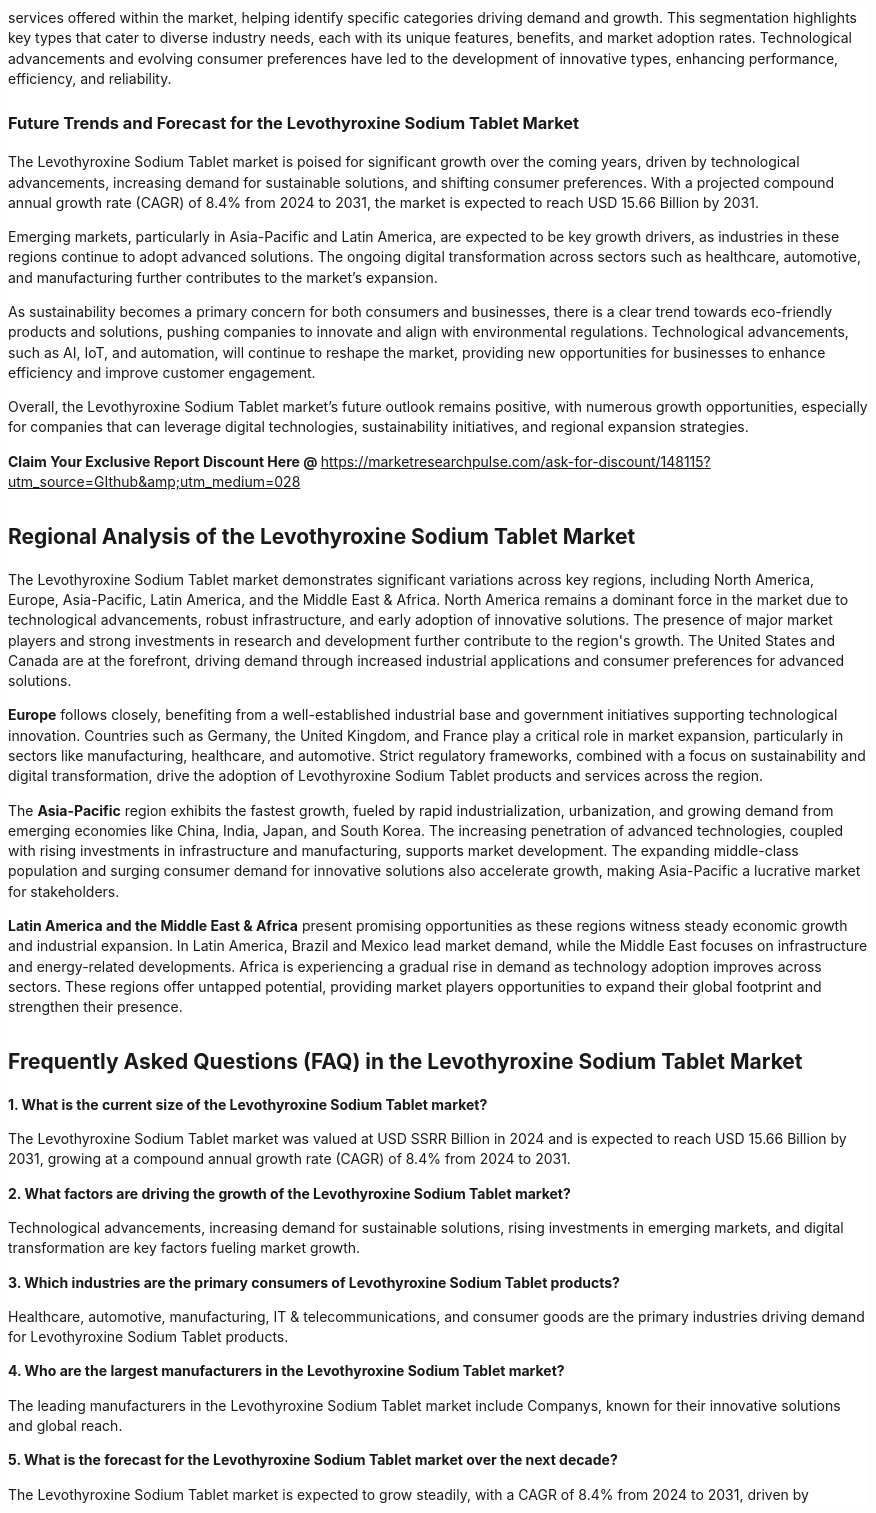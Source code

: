 services offered within the market, helping identify specific categories driving demand and growth. This segmentation highlights key types that cater to diverse industry needs, each with its unique features, benefits, and market adoption rates. Technological advancements and evolving consumer preferences have led to the development of innovative types, enhancing performance, efficiency, and reliability.</p><h3>Future Trends and Forecast for the Levothyroxine Sodium Tablet Market</h3><p>The Levothyroxine Sodium Tablet market is poised for significant growth over the coming years, driven by technological advancements, increasing demand for sustainable solutions, and shifting consumer preferences. With a projected compound annual growth rate (CAGR) of 8.4% from 2024 to 2031, the market is expected to reach USD 15.66 Billion by 2031.</p><p>Emerging markets, particularly in Asia-Pacific and Latin America, are expected to be key growth drivers, as industries in these regions continue to adopt advanced solutions. The ongoing digital transformation across sectors such as healthcare, automotive, and manufacturing further contributes to the market&rsquo;s expansion.</p><p>As sustainability becomes a primary concern for both consumers and businesses, there is a clear trend towards eco-friendly products and solutions, pushing companies to innovate and align with environmental regulations. Technological advancements, such as AI, IoT, and automation, will continue to reshape the market, providing new opportunities for businesses to enhance efficiency and improve customer engagement.</p><p>Overall, the Levothyroxine Sodium Tablet market&rsquo;s future outlook remains positive, with numerous growth opportunities, especially for companies that can leverage digital technologies, sustainability initiatives, and regional expansion strategies.</p><p><strong>Claim Your Exclusive Report Discount Here @ </strong><a href="https://marketresearchpulse.com/ask-for-discount/148115?utm_source=GIthub&amp;utm_medium=028">https://marketresearchpulse.com/ask-for-discount/148115?utm_source=GIthub&amp;utm_medium=028</a></p><h2><strong>Regional Analysis of the Levothyroxine Sodium Tablet Market</strong></h2><p>The Levothyroxine Sodium Tablet market demonstrates significant variations across key regions, including North America, Europe, Asia-Pacific, Latin America, and the Middle East &amp; Africa. North America remains a dominant force in the market due to technological advancements, robust infrastructure, and early adoption of innovative solutions. The presence of major market players and strong investments in research and development further contribute to the region's growth. The United States and Canada are at the forefront, driving demand through increased industrial applications and consumer preferences for advanced solutions.</p><p><strong>Europe</strong> follows closely, benefiting from a well-established industrial base and government initiatives supporting technological innovation. Countries such as Germany, the United Kingdom, and France play a critical role in market expansion, particularly in sectors like manufacturing, healthcare, and automotive. Strict regulatory frameworks, combined with a focus on sustainability and digital transformation, drive the adoption of Levothyroxine Sodium Tablet products and services across the region.</p><p>The <strong>Asia-Pacific</strong> region exhibits the fastest growth, fueled by rapid industrialization, urbanization, and growing demand from emerging economies like China, India, Japan, and South Korea. The increasing penetration of advanced technologies, coupled with rising investments in infrastructure and manufacturing, supports market development. The expanding middle-class population and surging consumer demand for innovative solutions also accelerate growth, making Asia-Pacific a lucrative market for stakeholders.</p><p><strong>Latin America and the Middle East &amp; Africa</strong> present promising opportunities as these regions witness steady economic growth and industrial expansion. In Latin America, Brazil and Mexico lead market demand, while the Middle East focuses on infrastructure and energy-related developments. Africa is experiencing a gradual rise in demand as technology adoption improves across sectors. These regions offer untapped potential, providing market players opportunities to expand their global footprint and strengthen their presence.</p><h2><strong>Frequently Asked Questions (FAQ) in the Levothyroxine Sodium Tablet Market</strong></h2><p><strong>1. What is the current size of the Levothyroxine Sodium Tablet market?</strong></p><p>The Levothyroxine Sodium Tablet market was valued at USD SSRR Billion in 2024 and is expected to reach USD 15.66 Billion by 2031, growing at a compound annual growth rate (CAGR) of 8.4% from 2024 to 2031.</p><p><strong>2. What factors are driving the growth of the Levothyroxine Sodium Tablet market?</strong></p><p>Technological advancements, increasing demand for sustainable solutions, rising investments in emerging markets, and digital transformation are key factors fueling market growth.</p><p><strong>3. Which industries are the primary consumers of Levothyroxine Sodium Tablet products?</strong></p><p>Healthcare, automotive, manufacturing, IT &amp; telecommunications, and consumer goods are the primary industries driving demand for Levothyroxine Sodium Tablet products.</p><p><strong>4. Who are the largest manufacturers in the Levothyroxine Sodium Tablet market?</strong></p><p>The leading manufacturers in the Levothyroxine Sodium Tablet market include Companys, known for their innovative solutions and global reach.</p><p><strong>5. What is the forecast for the Levothyroxine Sodium Tablet market over the next decade?</strong></p><p>The Levothyroxine Sodium Tablet market is expected to grow steadily, with a CAGR of 8.4% from 2024 to 2031, driven by